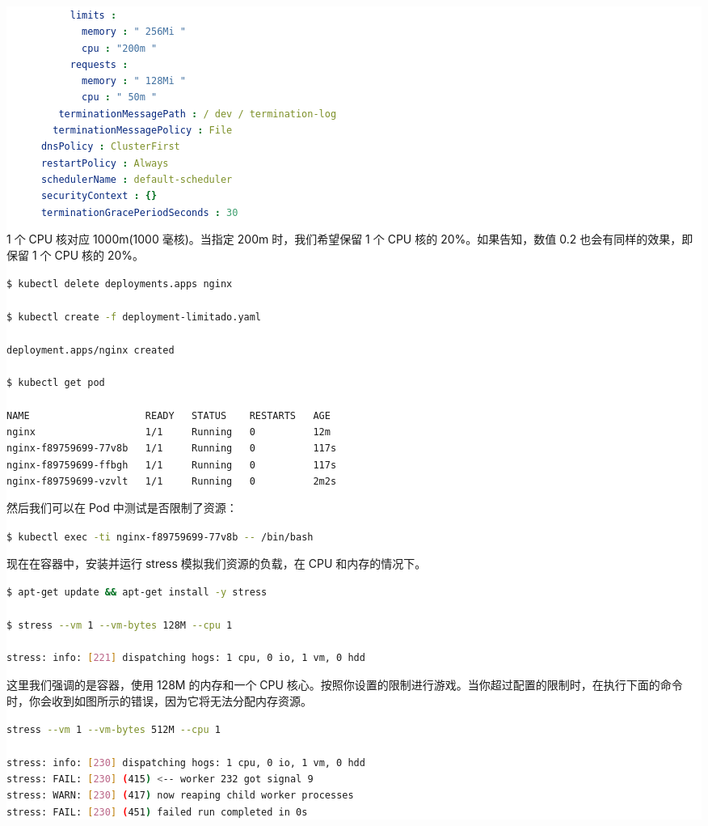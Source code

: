 ```yaml
           limits :
             memory : " 256Mi "
             cpu : "200m "
           requests :
             memory : " 128Mi "
             cpu : " 50m "
         terminationMessagePath : / dev / termination-log
        terminationMessagePolicy : File
      dnsPolicy : ClusterFirst
      restartPolicy : Always
      schedulerName : default-scheduler
      securityContext : {}
      terminationGracePeriodSeconds : 30
```

1 个 CPU 核对应 1000m(1000 毫核)。当指定 200m 时，我们希望保留 1 个 CPU 核的 20%。如果告知，数值 0.2 也会有同样的效果，即保留 1 个 CPU 核的 20%。

```sh
$ kubectl delete deployments.apps nginx

$ kubectl create -f deployment-limitado.yaml

deployment.apps/nginx created

$ kubectl get pod

NAME                    READY   STATUS    RESTARTS   AGE
nginx                   1/1     Running   0          12m
nginx-f89759699-77v8b   1/1     Running   0          117s
nginx-f89759699-ffbgh   1/1     Running   0          117s
nginx-f89759699-vzvlt   1/1     Running   0          2m2s
```

然后我们可以在 Pod 中测试是否限制了资源：

```sh
$ kubectl exec -ti nginx-f89759699-77v8b -- /bin/bash

```

现在在容器中，安装并运行 stress 模拟我们资源的负载，在 CPU 和内存的情况下。

```sh
$ apt-get update && apt-get install -y stress

$ stress --vm 1 --vm-bytes 128M --cpu 1

stress: info: [221] dispatching hogs: 1 cpu, 0 io, 1 vm, 0 hdd
```

这里我们强调的是容器，使用 128M 的内存和一个 CPU 核心。按照你设置的限制进行游戏。当你超过配置的限制时，在执行下面的命令时，你会收到如图所示的错误，因为它将无法分配内存资源。

```sh
stress --vm 1 --vm-bytes 512M --cpu 1

stress: info: [230] dispatching hogs: 1 cpu, 0 io, 1 vm, 0 hdd
stress: FAIL: [230] (415) <-- worker 232 got signal 9
stress: WARN: [230] (417) now reaping child worker processes
stress: FAIL: [230] (451) failed run completed in 0s
```
